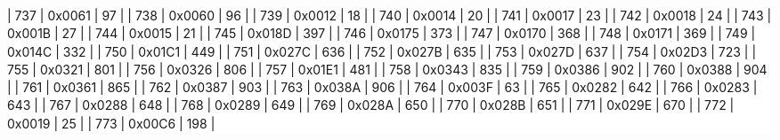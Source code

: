 |     737 | 0x0061      |          97 |
|     738 | 0x0060      |          96 |
|     739 | 0x0012      |          18 |
|     740 | 0x0014      |          20 |
|     741 | 0x0017      |          23 |
|     742 | 0x0018      |          24 |
|     743 | 0x001B      |          27 |
|     744 | 0x0015      |          21 |
|     745 | 0x018D      |         397 |
|     746 | 0x0175      |         373 |
|     747 | 0x0170      |         368 |
|     748 | 0x0171      |         369 |
|     749 | 0x014C      |         332 |
|     750 | 0x01C1      |         449 |
|     751 | 0x027C      |         636 |
|     752 | 0x027B      |         635 |
|     753 | 0x027D      |         637 |
|     754 | 0x02D3      |         723 |
|     755 | 0x0321      |         801 |
|     756 | 0x0326      |         806 |
|     757 | 0x01E1      |         481 |
|     758 | 0x0343      |         835 |
|     759 | 0x0386      |         902 |
|     760 | 0x0388      |         904 |
|     761 | 0x0361      |         865 |
|     762 | 0x0387      |         903 |
|     763 | 0x038A      |         906 |
|     764 | 0x003F      |          63 |
|     765 | 0x0282      |         642 |
|     766 | 0x0283      |         643 |
|     767 | 0x0288      |         648 |
|     768 | 0x0289      |         649 |
|     769 | 0x028A      |         650 |
|     770 | 0x028B      |         651 |
|     771 | 0x029E      |         670 |
|     772 | 0x0019      |          25 |
|     773 | 0x00C6      |         198 |